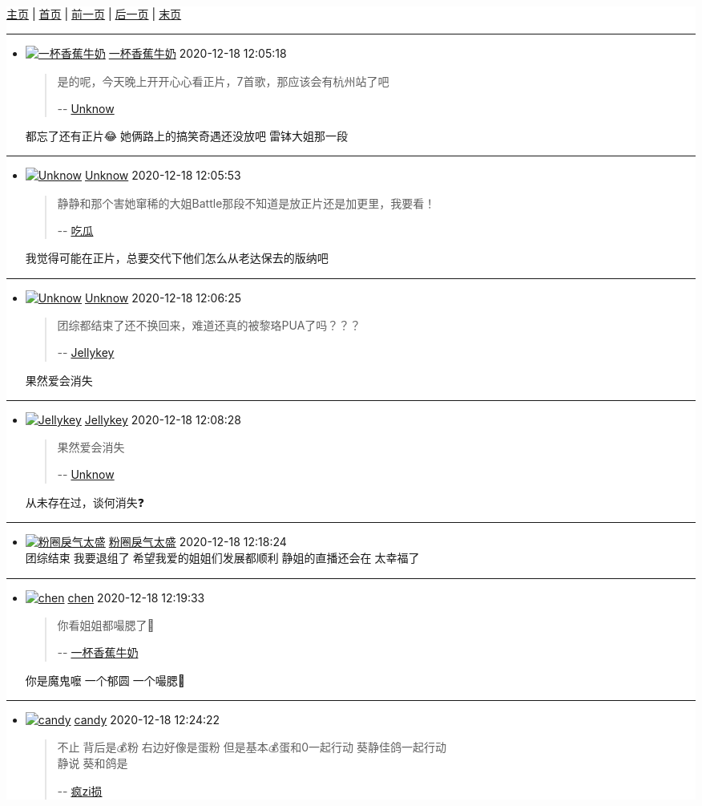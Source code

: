 
[主页](./main.md "main.md") | [首页](./comments1-100.md "comments1-100.md") | [前一页](./comments2801-2900.md "comments2801-2900.md") | [后一页](./comments3001-3100.md "comments3001-3100.md") | [末页](./comments4301-4400.md "comments4301-4400.md")  

---
* [![一杯香蕉牛奶](https://img9.doubanio.com/icon/u145961264-6.jpg)](https://www.douban.com/people/145961264/)    [一杯香蕉牛奶](https://www.douban.com/people/145961264/)    2020-12-18 12:05:18  
  >是的呢，今天晚上开开心心看正片，7首歌，那应该会有杭州站了吧  
  >
  >-- [Unknow](https://www.douban.com/people/219306324/)  
  
  都忘了还有正片😂 她俩路上的搞笑奇遇还没放吧 雷钵大姐那一段  
---
* [![Unknow](https://img9.doubanio.com/icon/u219306324-4.jpg)](https://www.douban.com/people/219306324/)    [Unknow](https://www.douban.com/people/219306324/)    2020-12-18 12:05:53  
  >静静和那个害她窜稀的大姐Battle那段不知道是放正片还是加更里，我要看！  
  >
  >-- [吃瓜](https://www.douban.com/people/219893584/)  
  
  我觉得可能在正片，总要交代下他们怎么从老达保去的版纳吧  
---
* [![Unknow](https://img9.doubanio.com/icon/u219306324-4.jpg)](https://www.douban.com/people/219306324/)    [Unknow](https://www.douban.com/people/219306324/)    2020-12-18 12:06:25  
  >团综都结束了还不换回来，难道还真的被黎珞PUA了吗？？？  
  >
  >-- [Jellykey](https://www.douban.com/people/227281208/)  
  
  果然爱会消失  
---
* [![Jellykey](https://img1.doubanio.com/icon/u227281208-18.jpg)](https://www.douban.com/people/227281208/)    [Jellykey](https://www.douban.com/people/227281208/)    2020-12-18 12:08:28  
  >果然爱会消失  
  >
  >-- [Unknow](https://www.douban.com/people/219306324/)  
  
  从未存在过，谈何消失❓  
---
* [![粉圈戾气太盛](https://img3.doubanio.com/icon/u222854923-1.jpg)](https://www.douban.com/people/222854923/)    [粉圈戾气太盛](https://www.douban.com/people/222854923/)    2020-12-18 12:18:24  
  团综结束 我要退组了  希望我爱的姐姐们发展都顺利   静姐的直播还会在 太幸福了  
---
* [![chen](https://img2.doubanio.com/icon/u179141216-2.jpg)](https://www.douban.com/people/179141216/)    [chen](https://www.douban.com/people/179141216/)    2020-12-18 12:19:33  
  >你看姐姐都嘬腮了🤣  
  >
  >-- [一杯香蕉牛奶](https://www.douban.com/people/145961264/)  
  
  你是魔鬼嚒 一个郁圆 一个嘬腮🤣  
---
* [![candy](https://img3.doubanio.com/icon/u7219773-1.jpg)](https://www.douban.com/people/7219773/)    [candy](https://www.douban.com/people/7219773/)    2020-12-18 12:24:22  
  >不止 背后是💰粉 右边好像是蛋粉 但是基本💰蛋和0一起行动 葵静佳鸽一起行动  
  >静说 葵和鸽是  
  >
  >-- [疯zi损](https://www.douban.com/people/224780391/)  
  
